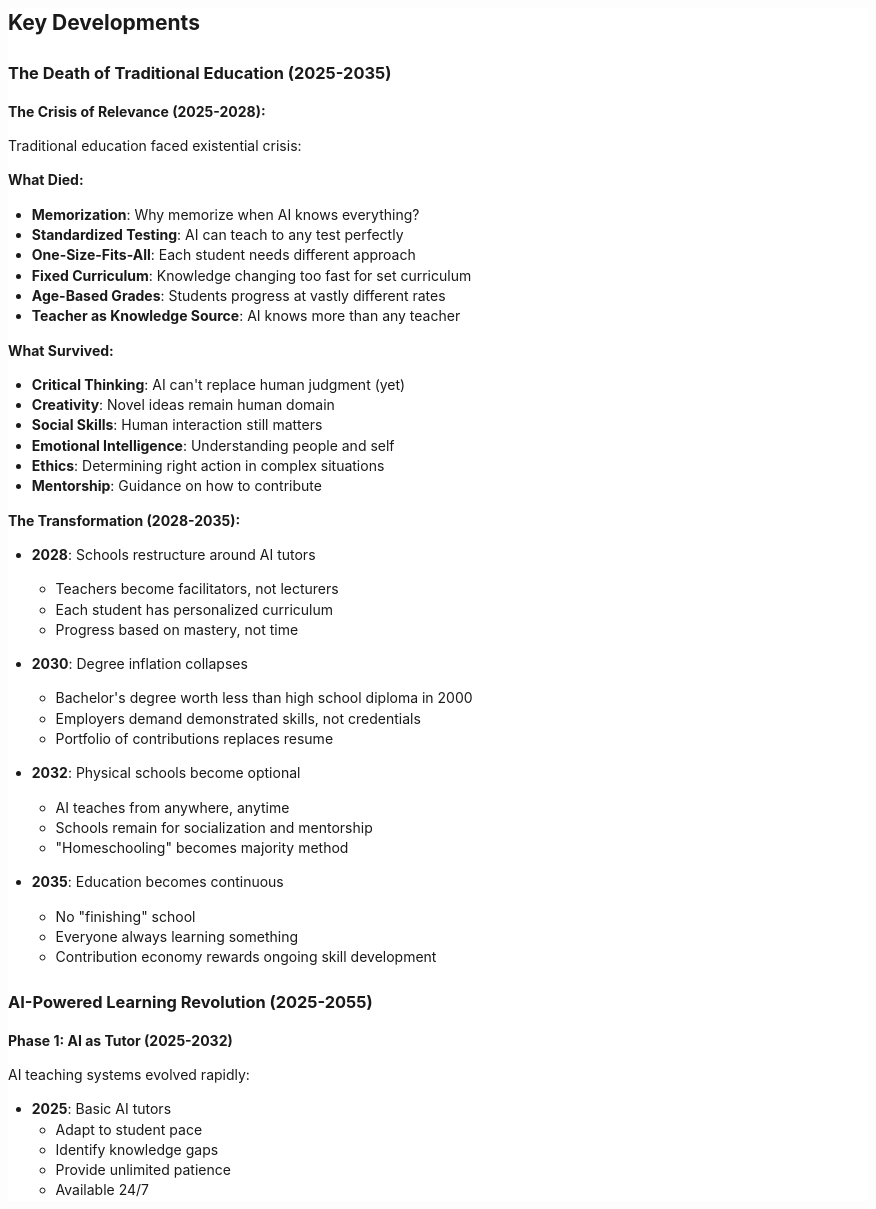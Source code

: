 ## Key Developments

### The Death of Traditional Education (2025-2035)

**The Crisis of Relevance (2025-2028):**

Traditional education faced existential crisis:

**What Died:**
- **Memorization**: Why memorize when AI knows everything?
- **Standardized Testing**: AI can teach to any test perfectly
- **One-Size-Fits-All**: Each student needs different approach
- **Fixed Curriculum**: Knowledge changing too fast for set curriculum
- **Age-Based Grades**: Students progress at vastly different rates
- **Teacher as Knowledge Source**: AI knows more than any teacher

**What Survived:**
- **Critical Thinking**: AI can't replace human judgment (yet)
- **Creativity**: Novel ideas remain human domain
- **Social Skills**: Human interaction still matters
- **Emotional Intelligence**: Understanding people and self
- **Ethics**: Determining right action in complex situations
- **Mentorship**: Guidance on how to contribute

**The Transformation (2028-2035):**

- **2028**: Schools restructure around AI tutors
  - Teachers become facilitators, not lecturers
  - Each student has personalized curriculum
  - Progress based on mastery, not time

- **2030**: Degree inflation collapses
  - Bachelor's degree worth less than high school diploma in 2000
  - Employers demand demonstrated skills, not credentials
  - Portfolio of contributions replaces resume

- **2032**: Physical schools become optional
  - AI teaches from anywhere, anytime
  - Schools remain for socialization and mentorship
  - "Homeschooling" becomes majority method

- **2035**: Education becomes continuous
  - No "finishing" school
  - Everyone always learning something
  - Contribution economy rewards ongoing skill development

### AI-Powered Learning Revolution (2025-2055)

**Phase 1: AI as Tutor (2025-2032)**

AI teaching systems evolved rapidly:

- **2025**: Basic AI tutors
  - Adapt to student pace
  - Identify knowledge gaps
  - Provide unlimited patience
  - Available 24/7
